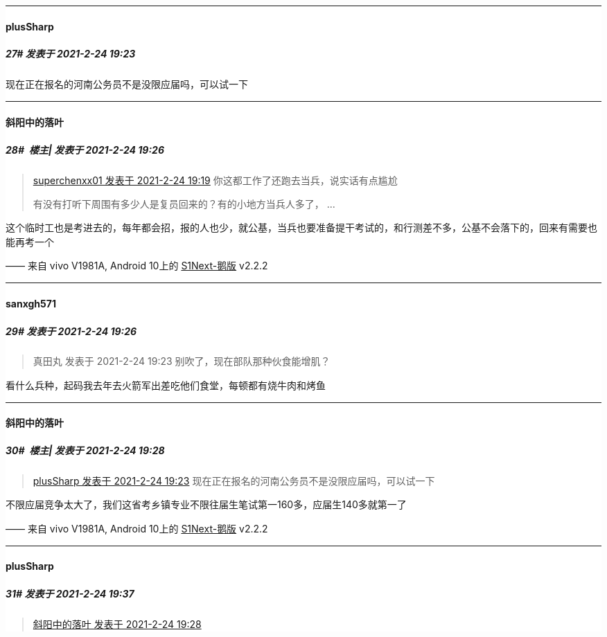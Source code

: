 -----

####  plusSharp  
##### 27#       发表于 2021-2-24 19:23


现在正在报名的河南公务员不是没限应届吗，可以试一下


-----

####  斜阳中的落叶  
##### 28#         楼主| 发表于 2021-2-24 19:26


<blockquote><a href="httphttps://bbs.saraba1st.com/2b/forum.php?mod=redirect&amp;goto=findpost&amp;pid=50429482&amp;ptid=1989545" target="_blank">superchenxx01 发表于 2021-2-24 19:19</a>
你这都工作了还跑去当兵，说实话有点尴尬

有没有打听下周围有多少人是复员回来的？有的小地方当兵人多了， ...</blockquote>
这个临时工也是考进去的，每年都会招，报的人也少，就公基，当兵也要准备提干考试的，和行测差不多，公基不会落下的，回来有需要也能再考一个

—— 来自 vivo V1981A, Android 10上的 [S1Next-鹅版](https://github.com/ykrank/S1-Next/releases) v2.2.2


-----

####  sanxgh571  
##### 29#       发表于 2021-2-24 19:26


<blockquote>真田丸 发表于 2021-2-24 19:23
别吹了，现在部队那种伙食能增肌？</blockquote>
看什么兵种，起码我去年去火箭军出差吃他们食堂，每顿都有烧牛肉和烤鱼


-----

####  斜阳中的落叶  
##### 30#         楼主| 发表于 2021-2-24 19:28


<blockquote><a href="httphttps://bbs.saraba1st.com/2b/forum.php?mod=redirect&amp;goto=findpost&amp;pid=50429520&amp;ptid=1989545" target="_blank">plusSharp 发表于 2021-2-24 19:23</a>
现在正在报名的河南公务员不是没限应届吗，可以试一下</blockquote>
不限应届竞争太大了，我们这省考乡镇专业不限往届生笔试第一160多，应届生140多就第一了

—— 来自 vivo V1981A, Android 10上的 [S1Next-鹅版](https://github.com/ykrank/S1-Next/releases) v2.2.2


-----

####  plusSharp  
##### 31#       发表于 2021-2-24 19:37


<blockquote><a href="httphttps://bbs.saraba1st.com/2b/forum.php?mod=redirect&amp;goto=findpost&amp;pid=50429562&amp;ptid=1989545" target="_blank">斜阳中的落叶 发表于 2021-2-24 19:28</a>
